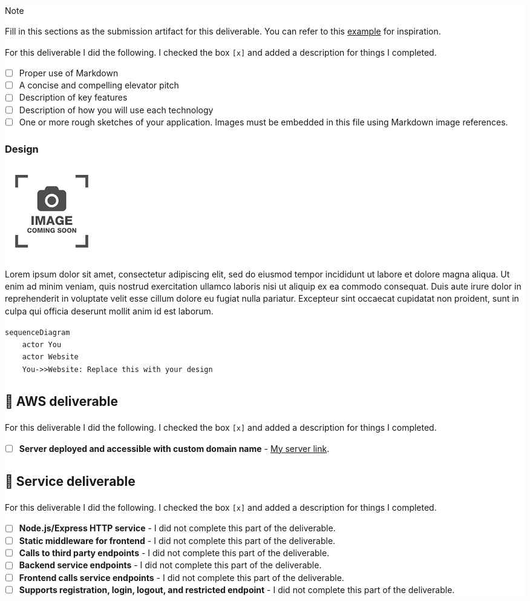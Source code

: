 > [!NOTE]
>  Fill in this sections as the submission artifact for this deliverable. You can refer to this [example](https://github.com/webprogramming260/startup-example/blob/main/README.md) for inspiration.

For this deliverable I did the following. I checked the box `[x]` and added a description for things I completed.

- [ ] Proper use of Markdown
- [ ] A concise and compelling elevator pitch
- [ ] Description of key features
- [ ] Description of how you will use each technology
- [ ] One or more rough sketches of your application. Images must be embedded in this file using Markdown image references.

### Design

![Design image](placeholder.png)

Lorem ipsum dolor sit amet, consectetur adipiscing elit, sed do eiusmod tempor incididunt ut labore et dolore magna aliqua. Ut enim ad minim veniam, quis nostrud exercitation ullamco laboris nisi ut aliquip ex ea commodo consequat. Duis aute irure dolor in reprehenderit in voluptate velit esse cillum dolore eu fugiat nulla pariatur. Excepteur sint occaecat cupidatat non proident, sunt in culpa qui officia deserunt mollit anim id est laborum.

```mermaid
sequenceDiagram
    actor You
    actor Website
    You->>Website: Replace this with your design
```
## 🚀 AWS deliverable

For this deliverable I did the following. I checked the box `[x]` and added a description for things I completed.

- [ ] **Server deployed and accessible with custom domain name** - [My server link](https://yourdomainnamehere.click).

## 🚀 Service deliverable

For this deliverable I did the following. I checked the box `[x]` and added a description for things I completed.

- [ ] **Node.js/Express HTTP service** - I did not complete this part of the deliverable.
- [ ] **Static middleware for frontend** - I did not complete this part of the deliverable.
- [ ] **Calls to third party endpoints** - I did not complete this part of the deliverable.
- [ ] **Backend service endpoints** - I did not complete this part of the deliverable.
- [ ] **Frontend calls service endpoints** - I did not complete this part of the deliverable.
- [ ] **Supports registration, login, logout, and restricted endpoint** - I did not complete this part of the deliverable.
